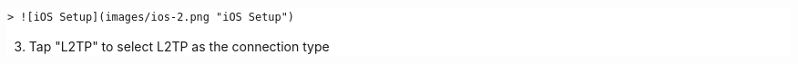     > ![iOS Setup](images/ios-2.png "iOS Setup")

3. Tap "L2TP" to select L2TP as the connection type
